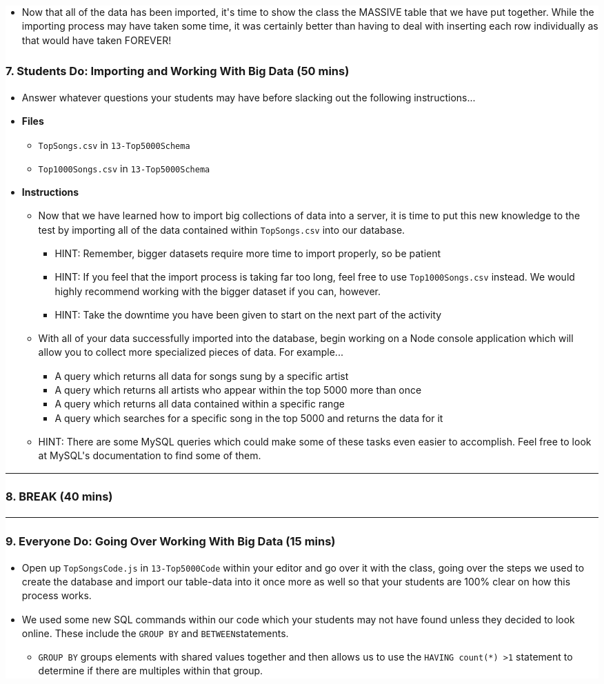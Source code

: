 * Now that all of the data has been imported, it's time to show the class the MASSIVE table that we have put together. While the importing process may have taken some time, it was certainly better than having to deal with inserting each row individually as that would have taken FOREVER!

### 7. Students Do: Importing and Working With Big Data (50 mins)

* Answer whatever questions your students may have before slacking out the following instructions...

* **Files**

  * `TopSongs.csv` in `13-Top5000Schema`

  * `Top1000Songs.csv` in `13-Top5000Schema`

* **Instructions**

  * Now that we have learned how to import big collections of data into a server, it is time to put this new knowledge to the test by importing all of the data contained within `TopSongs.csv` into our database.

    * HINT: Remember, bigger datasets require more time to import properly, so be patient

    * HINT: If you feel that the import process is taking far too long, feel free to use `Top1000Songs.csv` instead. We would highly recommend working with the bigger dataset if you can, however.

    * HINT: Take the downtime you have been given to start on the next part of the activity

  * With all of your data successfully imported into the database, begin working on a Node console application which will allow you to collect more specialized pieces of data. For example...

    * A query which returns all data for songs sung by a specific artist
    * A query which returns all artists who appear within the top 5000 more than once
    * A query which returns all data contained within a specific range
    * A query which searches for a specific song in the top 5000 and returns the data for it

  * HINT: There are some MySQL queries which could make some of these tasks even easier to accomplish. Feel free to look at MySQL's documentation to find some of them.

- - -

### 8. BREAK (40 mins)

- - -

### 9. Everyone Do: Going Over Working With Big Data (15 mins)

* Open up `TopSongsCode.js` in `13-Top5000Code` within your editor and go over it with the class, going over the steps we used to create the database and import our table-data into it once more as well so that your students are 100% clear on how this process works.

* We used some new SQL commands within our code which your students may not have found unless they decided to look online. These include the `GROUP BY` and `BETWEEN`statements.

  * `GROUP BY` groups elements with shared values together and then allows us to use the `HAVING count(*) >1` statement to determine if there are multiples within that group.
